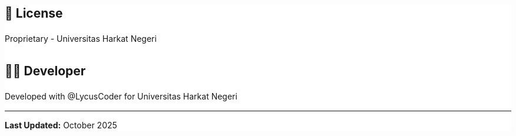 ## 📄 License

Proprietary - Universitas Harkat Negeri

## 👨‍💻 Developer

Developed with @LycusCoder for Universitas Harkat Negeri

---

**Last Updated:** October 2025
